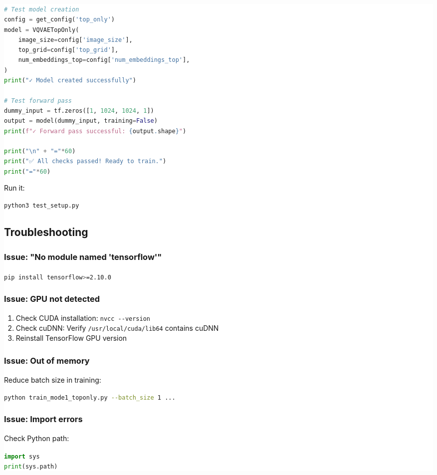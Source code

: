 ```python
# Test model creation
config = get_config('top_only')
model = VQVAETopOnly(
    image_size=config['image_size'],
    top_grid=config['top_grid'],
    num_embeddings_top=config['num_embeddings_top'],
)
print("✓ Model created successfully")

# Test forward pass
dummy_input = tf.zeros([1, 1024, 1024, 1])
output = model(dummy_input, training=False)
print(f"✓ Forward pass successful: {output.shape}")

print("\n" + "="*60)
print("✅ All checks passed! Ready to train.")
print("="*60)
```

Run it:

```bash
python3 test_setup.py
```

## Troubleshooting

### Issue: "No module named 'tensorflow'"

```bash
pip install tensorflow>=2.10.0
```

### Issue: GPU not detected

1. Check CUDA installation: `nvcc --version`
2. Check cuDNN: Verify `/usr/local/cuda/lib64` contains cuDNN
3. Reinstall TensorFlow GPU version

### Issue: Out of memory

Reduce batch size in training:

```bash
python train_mode1_toponly.py --batch_size 1 ...
```

### Issue: Import errors

Check Python path:

```python
import sys
print(sys.path)
```
